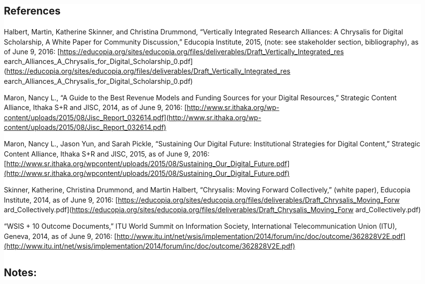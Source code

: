 ## References 


Halbert, Martin, Katherine Skinner, and Christina Drummond, “Vertically Integrated Research Alliances: A Chrysalis for Digital Scholarship, A White Paper for Community Discussion,” Educopia Institute, 2015, (note: see stakeholder section, bibliography), as of June 9, 2016: [https://educopia.org/sites/educopia.org/files/deliverables/Draft_Vertically_Integrated_res earch_Alliances_A_Chrysalis_for_Digital_Scholarship_0.pdf](https://educopia.org/sites/educopia.org/files/deliverables/Draft_Vertically_Integrated_res earch_Alliances_A_Chrysalis_for_Digital_Scholarship_0.pdf) 

Maron, Nancy L., “A Guide to the Best Revenue Models and Funding Sources for your Digital Resources,” Strategic Content Alliance, Ithaka S+R and JISC, 2014, as of June 9, 2016: [http://www.sr.ithaka.org/wp-content/uploads/2015/08/Jisc_Report_032614.pdf](http://www.sr.ithaka.org/wp-content/uploads/2015/08/Jisc_Report_032614.pdf) 

Maron, Nancy L., Jason Yun, and Sarah Pickle, “Sustaining Our Digital Future: Institutional Strategies for Digital Content,” Strategic Content Alliance, Ithaka S+R and JISC, 2015, as of June 9, 2016: [http://www.sr.ithaka.org/wpcontent/uploads/2015/08/Sustaining_Our_Digital_Future.pdf](http://www.sr.ithaka.org/wpcontent/uploads/2015/08/Sustaining_Our_Digital_Future.pdf) 

Skinner, Katherine, Christina Drummond, and Martin Halbert, “Chrysalis: Moving Forward Collectively,” (white paper), Educopia Institute, 2014, as of June 9, 2016: [https://educopia.org/sites/educopia.org/files/deliverables/Draft_Chrysalis_Moving_Forw ard_Collectively.pdf](https://educopia.org/sites/educopia.org/files/deliverables/Draft_Chrysalis_Moving_Forw ard_Collectively.pdf) 

“WSIS + 10 Outcome Documents,” ITU World Summit on Information Society, International Telecommunication Union (ITU), Geneva, 2014, as of June 9, 2016: [http://www.itu.int/net/wsis/implementation/2014/forum/inc/doc/outcome/362828V2E.pdf](http://www.itu.int/net/wsis/implementation/2014/forum/inc/doc/outcome/362828V2E.pdf) 



## Notes: 


[^1]: The following recommendations have been adapted from the “Data Management and Research Policy” Position Statements of the American Geophysical Union (AGU); as of June 9, 2016: [http://sciencepolicy.agu.org/agu-position-statements-and-letters](http://sciencepolicy.agu.org/agu-position-statements-and-letters) 
